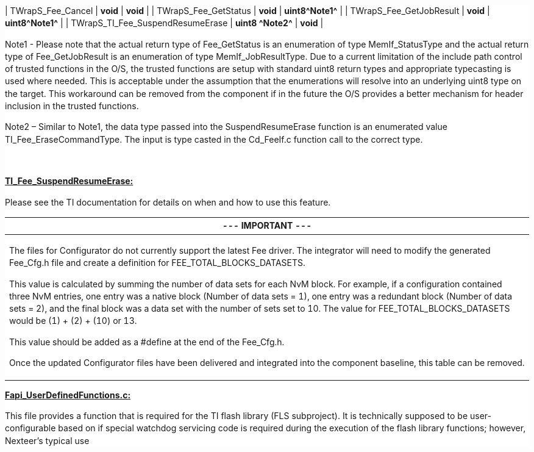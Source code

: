 | TWrapS_Fee_Cancel                                                          | **void**                                                                      | **void**           |
| TWrapS_Fee_GetStatus                                                       | **void**                                                                      | **uint8^Note1^**   |
| TWrapS_Fee_GetJobResult                                                    | **void**                                                                      | **uint8^Note1^**   |
| TWrapS_TI_Fee_SuspendResumeErase                                           | **uint8 ^Note2^**                                                             | **void**           |

Note1 - Please note that the actual return type of Fee_GetStatus is an
enumeration of type MemIf_StatusType and the actual return type of
Fee_GetJobResult is an enumeration of type MemIf_JobResultType. Due to a
current limitation of the include path control of trusted functions in
the O/S, the trusted functions are setup with standard uint8 return
types and appropriate typecasting is used where needed. This is
acceptable under the assumption that the enumerations will resolve into
an underlying uint8 type on the target. This workaround can be removed
from the component if in the future the O/S provides a better mechanism
for header inclusion in the trusted functions.

Note2 – Similar to Note1, the data type passed into the
SuspendResumeErase function is an enumerated value
TI_Fee_EraseCommandType. The input is type casted in the Cd_FeeIf.c
function call to the correct type.

**<u>  
</u>**

**<u>TI_Fee_SuspendResumeErase:</u>**

Please see the TI documentation for details on when and how to use this
feature.

<table>
<colgroup>
<col style="width: 100%" />
</colgroup>
<thead>
<tr class="header">
<th><strong>--- IMPORTANT ---</strong></th>
</tr>
</thead>
<tbody>
<tr class="odd">
<td><p>The files for Configurator do not currently support the latest
Fee driver. The integrator will need to modify the generated Fee_Cfg.h
file and create a definition for FEE_TOTAL_BLOCKS_DATASETS.</p>
<p>This value is calculated by summing the number of data sets for each
NvM block. For example, if a configuration contained three NvM entries,
one entry was a native block (Number of data sets = 1), one entry was a
redundant block (Number of data sets = 2), and the final block was a
data set with the number of sets set to 10. The value for
FEE_TOTAL_BLOCKS_DATASETS would be (1) + (2) + (10) or 13.</p>
<p>This value should be added as a #define at the end of the
Fee_Cfg.h.</p>
<p>Once the updated Configurator files have been delivered and
integrated into the component baseline, this table can be
removed.</p></td>
</tr>
</tbody>
</table>

**<u>Fapi_UserDefinedFunctions.c:</u>**

This file provides a function that is required for the TI flash library
(FLS subproject). It is technically supposed to be user-configurable
based on if special watchdog servicing code is required during the
execution of the flash library functions; however, Nexteer’s typical use